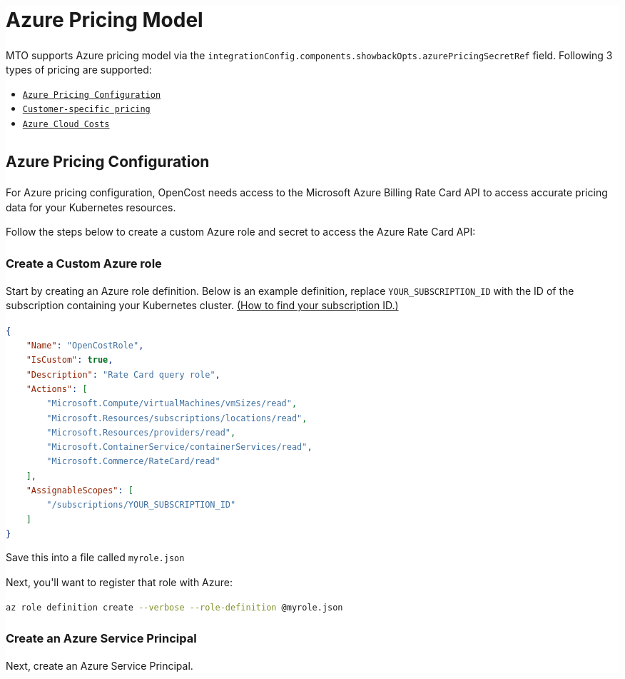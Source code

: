 # Azure Pricing Model

MTO supports Azure pricing model via the `integrationConfig.components.showbackOpts.azurePricingSecretRef` field. Following 3 types of pricing are supported:

- [`Azure Pricing Configuration`](https://www.opencost.io/docs/configuration/azure#azure-pricing-configuration)
- [`Customer-specific pricing`](https://www.opencost.io/docs/configuration/azure#customer-specific-pricing)
- [`Azure Cloud Costs`](https://www.opencost.io/docs/configuration/azure#azure-cloud-costs)

## Azure Pricing Configuration

For Azure pricing configuration, OpenCost needs access to the Microsoft Azure Billing Rate Card API to access accurate pricing data for your Kubernetes resources.

Follow the steps below to create a custom Azure role and secret to access the Azure Rate Card API:

### Create a Custom Azure role

Start by creating an Azure role definition. Below is an example definition, replace `YOUR_SUBSCRIPTION_ID` with the ID of the subscription containing your Kubernetes cluster. [(How to find your subscription ID.)](https://learn.microsoft.com/en-us/azure/azure-portal/get-subscription-tenant-id#find-your-azure-subscription)

```json
{
    "Name": "OpenCostRole",
    "IsCustom": true,
    "Description": "Rate Card query role",
    "Actions": [
        "Microsoft.Compute/virtualMachines/vmSizes/read",
        "Microsoft.Resources/subscriptions/locations/read",
        "Microsoft.Resources/providers/read",
        "Microsoft.ContainerService/containerServices/read",
        "Microsoft.Commerce/RateCard/read"
    ],
    "AssignableScopes": [
        "/subscriptions/YOUR_SUBSCRIPTION_ID"
    ]
}
```

Save this into a file called `myrole.json`

Next, you'll want to register that role with Azure:

```bash
az role definition create --verbose --role-definition @myrole.json
```

### Create an Azure Service Principal

Next, create an Azure Service Principal.

